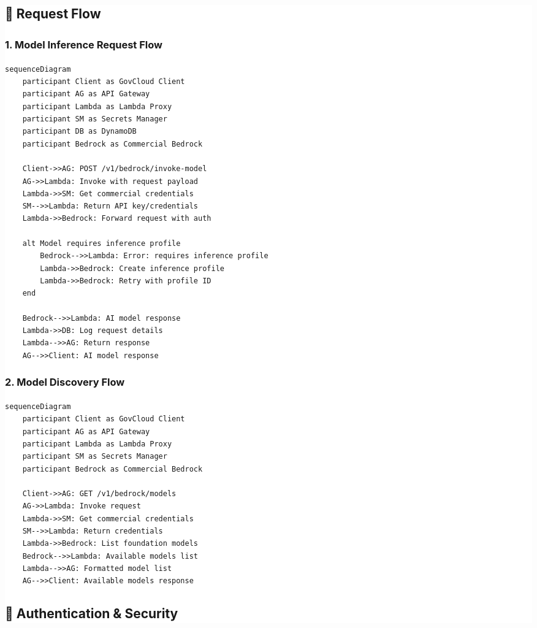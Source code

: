 ## 🔄 Request Flow

### 1. Model Inference Request Flow

```mermaid
sequenceDiagram
    participant Client as GovCloud Client
    participant AG as API Gateway
    participant Lambda as Lambda Proxy
    participant SM as Secrets Manager
    participant DB as DynamoDB
    participant Bedrock as Commercial Bedrock

    Client->>AG: POST /v1/bedrock/invoke-model
    AG->>Lambda: Invoke with request payload
    Lambda->>SM: Get commercial credentials
    SM-->>Lambda: Return API key/credentials
    Lambda->>Bedrock: Forward request with auth
    
    alt Model requires inference profile
        Bedrock-->>Lambda: Error: requires inference profile
        Lambda->>Bedrock: Create inference profile
        Lambda->>Bedrock: Retry with profile ID
    end
    
    Bedrock-->>Lambda: AI model response
    Lambda->>DB: Log request details
    Lambda-->>AG: Return response
    AG-->>Client: AI model response
```

### 2. Model Discovery Flow

```mermaid
sequenceDiagram
    participant Client as GovCloud Client
    participant AG as API Gateway
    participant Lambda as Lambda Proxy
    participant SM as Secrets Manager
    participant Bedrock as Commercial Bedrock

    Client->>AG: GET /v1/bedrock/models
    AG->>Lambda: Invoke request
    Lambda->>SM: Get commercial credentials
    SM-->>Lambda: Return credentials
    Lambda->>Bedrock: List foundation models
    Bedrock-->>Lambda: Available models list
    Lambda-->>AG: Formatted model list
    AG-->>Client: Available models response
```

## 🔑 Authentication & Security
